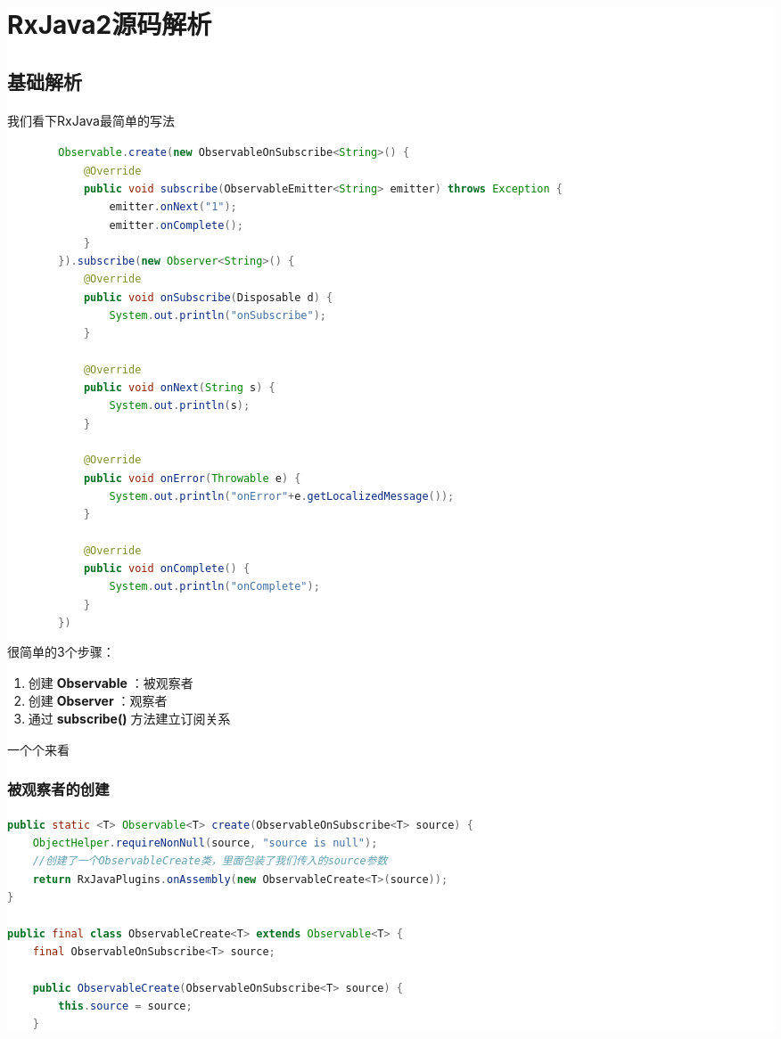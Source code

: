 # RxJava2源码解析

## 基础解析

我们看下RxJava最简单的写法

```java
        Observable.create(new ObservableOnSubscribe<String>() {
            @Override
            public void subscribe(ObservableEmitter<String> emitter) throws Exception {
                emitter.onNext("1");
                emitter.onComplete();
            }
        }).subscribe(new Observer<String>() {
            @Override
            public void onSubscribe(Disposable d) {
                System.out.println("onSubscribe");
            }

            @Override
            public void onNext(String s) {
                System.out.println(s);
            }

            @Override
            public void onError(Throwable e) {
                System.out.println("onError"+e.getLocalizedMessage());
            }

            @Override
            public void onComplete() {
                System.out.println("onComplete");
            }
        })
```

很简单的3个步骤：

1. 创建 **Observable** ：被观察者
2. 创建 **Observer** ：观察者
3. 通过 **subscribe()** 方法建立订阅关系

一个个来看  

### 被观察者的创建

```java
public static <T> Observable<T> create(ObservableOnSubscribe<T> source) {
    ObjectHelper.requireNonNull(source, "source is null");
    //创建了一个ObservableCreate类，里面包装了我们传入的source参数
    return RxJavaPlugins.onAssembly(new ObservableCreate<T>(source));
}

public final class ObservableCreate<T> extends Observable<T> {
    final ObservableOnSubscribe<T> source;

    public ObservableCreate(ObservableOnSubscribe<T> source) {
        this.source = source;
    }
```
